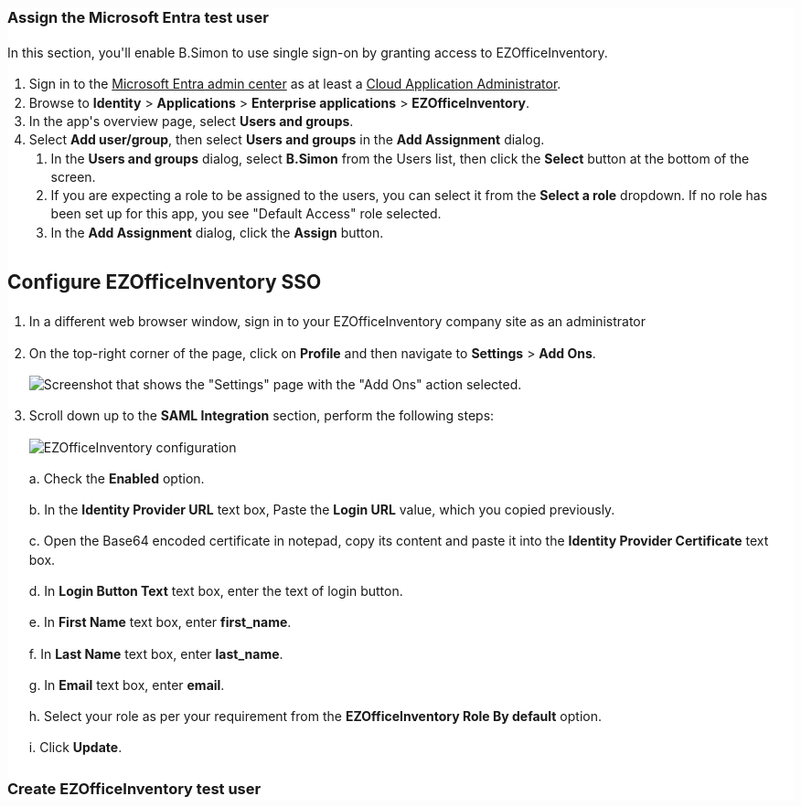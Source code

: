 <a name='assign-the-azure-ad-test-user'></a>

### Assign the Microsoft Entra test user

In this section, you'll enable B.Simon to use single sign-on by granting access to EZOfficeInventory.

1. Sign in to the [Microsoft Entra admin center](https://entra.microsoft.com) as at least a [Cloud Application Administrator](~/identity/role-based-access-control/permissions-reference.md#cloud-application-administrator).
1. Browse to **Identity** > **Applications** > **Enterprise applications** > **EZOfficeInventory**.
1. In the app's overview page, select **Users and groups**.
1. Select **Add user/group**, then select **Users and groups** in the **Add Assignment** dialog.
   1. In the **Users and groups** dialog, select **B.Simon** from the Users list, then click the **Select** button at the bottom of the screen.
   1. If you are expecting a role to be assigned to the users, you can select it from the **Select a role** dropdown. If no role has been set up for this app, you see "Default Access" role selected.
   1. In the **Add Assignment** dialog, click the **Assign** button.

## Configure EZOfficeInventory SSO




1. In a different web browser window, sign in to your EZOfficeInventory company site as an administrator

1. On the top-right corner of the page, click on **Profile** and then navigate to **Settings** > **Add Ons**.

    ![Screenshot that shows the "Settings" page with the "Add Ons" action selected.](./media/ezofficeinventory-tutorial/settings.png)

1. Scroll down up to the **SAML Integration** section, perform the following steps:

	![EZOfficeInventory configuration](./media/ezofficeinventory-tutorial/integration.png)

	a. Check the **Enabled** option.

	b. In the **Identity Provider URL** text box, Paste the **Login URL** value, which you copied previously.

	c. Open the Base64 encoded certificate in notepad, copy its content and paste it into the **Identity Provider Certificate** text box.

	d. In **Login Button Text** text box, enter the text of login button.

	e. In **First Name** text box, enter **first_name**.

	f. In **Last Name** text box, enter **last_name**.

	g. In **Email** text box, enter **email**.

	h. Select your role as per your requirement from the **EZOfficeInventory Role By default** option.

	i. Click **Update**.

### Create EZOfficeInventory test user
